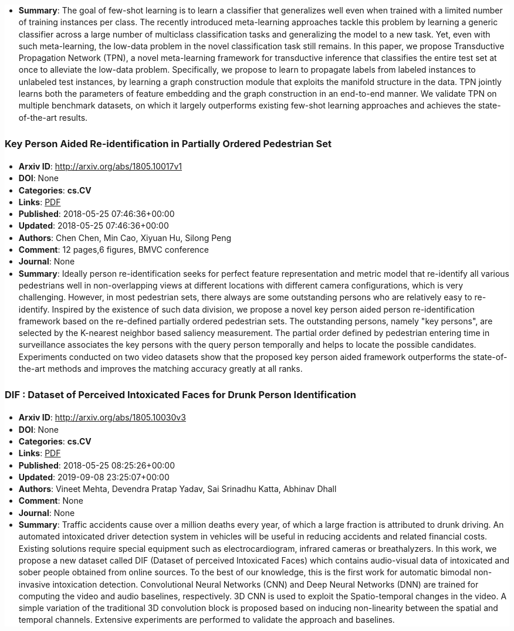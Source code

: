 - **Summary**: The goal of few-shot learning is to learn a classifier that generalizes well even when trained with a limited number of training instances per class. The recently introduced meta-learning approaches tackle this problem by learning a generic classifier across a large number of multiclass classification tasks and generalizing the model to a new task. Yet, even with such meta-learning, the low-data problem in the novel classification task still remains. In this paper, we propose Transductive Propagation Network (TPN), a novel meta-learning framework for transductive inference that classifies the entire test set at once to alleviate the low-data problem. Specifically, we propose to learn to propagate labels from labeled instances to unlabeled test instances, by learning a graph construction module that exploits the manifold structure in the data. TPN jointly learns both the parameters of feature embedding and the graph construction in an end-to-end manner. We validate TPN on multiple benchmark datasets, on which it largely outperforms existing few-shot learning approaches and achieves the state-of-the-art results.



### Key Person Aided Re-identification in Partially Ordered Pedestrian Set
- **Arxiv ID**: http://arxiv.org/abs/1805.10017v1
- **DOI**: None
- **Categories**: **cs.CV**
- **Links**: [PDF](http://arxiv.org/pdf/1805.10017v1)
- **Published**: 2018-05-25 07:46:36+00:00
- **Updated**: 2018-05-25 07:46:36+00:00
- **Authors**: Chen Chen, Min Cao, Xiyuan Hu, Silong Peng
- **Comment**: 12 pages,6 figures, BMVC conference
- **Journal**: None
- **Summary**: Ideally person re-identification seeks for perfect feature representation and metric model that re-identify all various pedestrians well in non-overlapping views at different locations with different camera configurations, which is very challenging. However, in most pedestrian sets, there always are some outstanding persons who are relatively easy to re-identify. Inspired by the existence of such data division, we propose a novel key person aided person re-identification framework based on the re-defined partially ordered pedestrian sets. The outstanding persons, namely "key persons", are selected by the K-nearest neighbor based saliency measurement. The partial order defined by pedestrian entering time in surveillance associates the key persons with the query person temporally and helps to locate the possible candidates. Experiments conducted on two video datasets show that the proposed key person aided framework outperforms the state-of-the-art methods and improves the matching accuracy greatly at all ranks.



### DIF : Dataset of Perceived Intoxicated Faces for Drunk Person Identification
- **Arxiv ID**: http://arxiv.org/abs/1805.10030v3
- **DOI**: None
- **Categories**: **cs.CV**
- **Links**: [PDF](http://arxiv.org/pdf/1805.10030v3)
- **Published**: 2018-05-25 08:25:26+00:00
- **Updated**: 2019-09-08 23:25:07+00:00
- **Authors**: Vineet Mehta, Devendra Pratap Yadav, Sai Srinadhu Katta, Abhinav Dhall
- **Comment**: None
- **Journal**: None
- **Summary**: Traffic accidents cause over a million deaths every year, of which a large fraction is attributed to drunk driving. An automated intoxicated driver detection system in vehicles will be useful in reducing accidents and related financial costs. Existing solutions require special equipment such as electrocardiogram, infrared cameras or breathalyzers. In this work, we propose a new dataset called DIF (Dataset of perceived Intoxicated Faces) which contains audio-visual data of intoxicated and sober people obtained from online sources. To the best of our knowledge, this is the first work for automatic bimodal non-invasive intoxication detection. Convolutional Neural Networks (CNN) and Deep Neural Networks (DNN) are trained for computing the video and audio baselines, respectively. 3D CNN is used to exploit the Spatio-temporal changes in the video. A simple variation of the traditional 3D convolution block is proposed based on inducing non-linearity between the spatial and temporal channels. Extensive experiments are performed to validate the approach and baselines.
